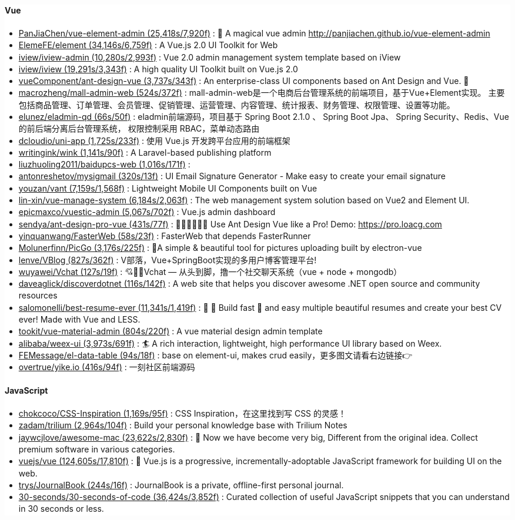 #### Vue
* [PanJiaChen/vue-element-admin (25,418s/7,920f)](https://github.com/PanJiaChen/vue-element-admin) : 🎉 A magical vue admin http://panjiachen.github.io/vue-element-admin
* [ElemeFE/element (34,146s/6,759f)](https://github.com/ElemeFE/element) : A Vue.js 2.0 UI Toolkit for Web
* [iview/iview-admin (10,280s/2,993f)](https://github.com/iview/iview-admin) : Vue 2.0 admin management system template based on iView
* [iview/iview (19,291s/3,343f)](https://github.com/iview/iview) : A high quality UI Toolkit built on Vue.js 2.0
* [vueComponent/ant-design-vue (3,737s/343f)](https://github.com/vueComponent/ant-design-vue) : An enterprise-class UI components based on Ant Design and Vue. 🐜
* [macrozheng/mall-admin-web (524s/372f)](https://github.com/macrozheng/mall-admin-web) : mall-admin-web是一个电商后台管理系统的前端项目，基于Vue+Element实现。 主要包括商品管理、订单管理、会员管理、促销管理、运营管理、内容管理、统计报表、财务管理、权限管理、设置等功能。
* [elunez/eladmin-qd (66s/50f)](https://github.com/elunez/eladmin-qd) : eladmin前端源码，项目基于 Spring Boot 2.1.0 、 Spring Boot Jpa、 Spring Security、Redis、Vue的前后端分离后台管理系统， 权限控制采用 RBAC，菜单动态路由
* [dcloudio/uni-app (1,725s/233f)](https://github.com/dcloudio/uni-app) : 使用 Vue.js 开发跨平台应用的前端框架
* [writingink/wink (1,141s/90f)](https://github.com/writingink/wink) : A Laravel-based publishing platform
* [liuzhuoling2011/baidupcs-web (1,016s/171f)](https://github.com/liuzhuoling2011/baidupcs-web) : 
* [antonreshetov/mysigmail (320s/13f)](https://github.com/antonreshetov/mysigmail) : UI Email Signature Generator - Make easy to create your email signature
* [youzan/vant (7,159s/1,568f)](https://github.com/youzan/vant) : Lightweight Mobile UI Components built on Vue
* [lin-xin/vue-manage-system (6,184s/2,063f)](https://github.com/lin-xin/vue-manage-system) : The web management system solution based on Vue2 and Element UI.
* [epicmaxco/vuestic-admin (5,067s/702f)](https://github.com/epicmaxco/vuestic-admin) : Vue.js admin dashboard
* [sendya/ant-design-pro-vue (431s/77f)](https://github.com/sendya/ant-design-pro-vue) : 👨🏻‍💻👩🏻‍💻 Use Ant Design Vue like a Pro! Demo: https://pro.loacg.com
* [yinquanwang/FasterWeb (58s/23f)](https://github.com/yinquanwang/FasterWeb) : FasterWeb that depends FasterRunner
* [Molunerfinn/PicGo (3,176s/225f)](https://github.com/Molunerfinn/PicGo) : 🚀A simple & beautiful tool for pictures uploading built by electron-vue
* [lenve/VBlog (827s/362f)](https://github.com/lenve/VBlog) : V部落，Vue+SpringBoot实现的多用户博客管理平台!
* [wuyawei/Vchat (127s/19f)](https://github.com/wuyawei/Vchat) : 💘🍦🙈Vchat — 从头到脚，撸一个社交聊天系统（vue + node + mongodb）
* [daveaglick/discoverdotnet (116s/142f)](https://github.com/daveaglick/discoverdotnet) : A web site that helps you discover awesome .NET open source and community resources
* [salomonelli/best-resume-ever (11,341s/1,419f)](https://github.com/salomonelli/best-resume-ever) : 👔 💼 Build fast 🚀 and easy multiple beautiful resumes and create your best CV ever! Made with Vue and LESS.
* [tookit/vue-material-admin (804s/220f)](https://github.com/tookit/vue-material-admin) : A vue material design admin template
* [alibaba/weex-ui (3,973s/691f)](https://github.com/alibaba/weex-ui) : 🏄 A rich interaction, lightweight, high performance UI library based on Weex.
* [FEMessage/el-data-table (94s/18f)](https://github.com/FEMessage/el-data-table) : base on element-ui, makes crud easily，更多图文请看右边链接👉
* [overtrue/yike.io (416s/94f)](https://github.com/overtrue/yike.io) : 一刻社区前端源码

#### JavaScript
* [chokcoco/CSS-Inspiration (1,169s/95f)](https://github.com/chokcoco/CSS-Inspiration) : CSS Inspiration，在这里找到写 CSS 的灵感！
* [zadam/trilium (2,964s/104f)](https://github.com/zadam/trilium) : Build your personal knowledge base with Trilium Notes
* [jaywcjlove/awesome-mac (23,622s/2,830f)](https://github.com/jaywcjlove/awesome-mac) :  Now we have become very big, Different from the original idea. Collect premium software in various categories.
* [vuejs/vue (124,605s/17,810f)](https://github.com/vuejs/vue) : 🖖 Vue.js is a progressive, incrementally-adoptable JavaScript framework for building UI on the web.
* [trys/JournalBook (244s/16f)](https://github.com/trys/JournalBook) : JournalBook is a private, offline-first personal journal.
* [30-seconds/30-seconds-of-code (36,424s/3,852f)](https://github.com/30-seconds/30-seconds-of-code) : Curated collection of useful JavaScript snippets that you can understand in 30 seconds or less.